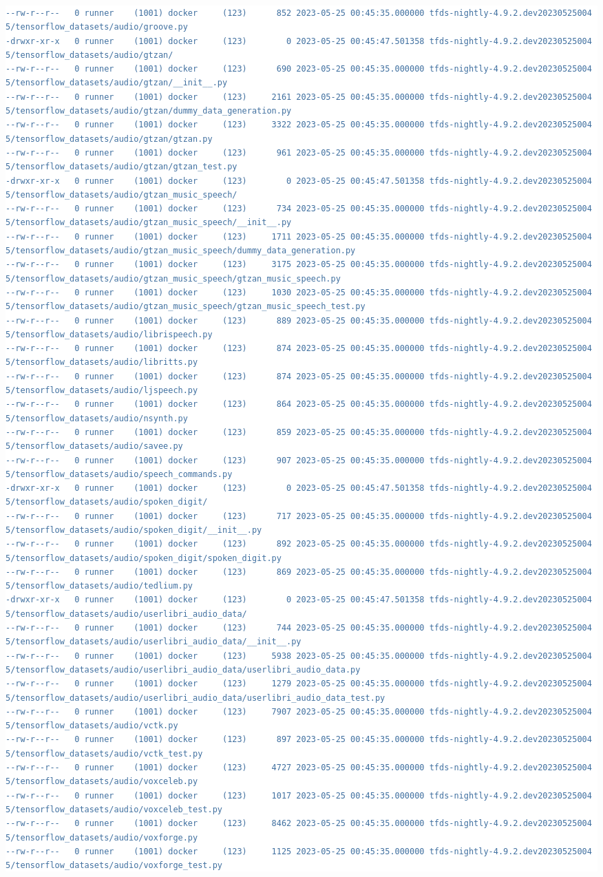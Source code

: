 ```diff
--rw-r--r--   0 runner    (1001) docker     (123)      852 2023-05-25 00:45:35.000000 tfds-nightly-4.9.2.dev202305250045/tensorflow_datasets/audio/groove.py
-drwxr-xr-x   0 runner    (1001) docker     (123)        0 2023-05-25 00:45:47.501358 tfds-nightly-4.9.2.dev202305250045/tensorflow_datasets/audio/gtzan/
--rw-r--r--   0 runner    (1001) docker     (123)      690 2023-05-25 00:45:35.000000 tfds-nightly-4.9.2.dev202305250045/tensorflow_datasets/audio/gtzan/__init__.py
--rw-r--r--   0 runner    (1001) docker     (123)     2161 2023-05-25 00:45:35.000000 tfds-nightly-4.9.2.dev202305250045/tensorflow_datasets/audio/gtzan/dummy_data_generation.py
--rw-r--r--   0 runner    (1001) docker     (123)     3322 2023-05-25 00:45:35.000000 tfds-nightly-4.9.2.dev202305250045/tensorflow_datasets/audio/gtzan/gtzan.py
--rw-r--r--   0 runner    (1001) docker     (123)      961 2023-05-25 00:45:35.000000 tfds-nightly-4.9.2.dev202305250045/tensorflow_datasets/audio/gtzan/gtzan_test.py
-drwxr-xr-x   0 runner    (1001) docker     (123)        0 2023-05-25 00:45:47.501358 tfds-nightly-4.9.2.dev202305250045/tensorflow_datasets/audio/gtzan_music_speech/
--rw-r--r--   0 runner    (1001) docker     (123)      734 2023-05-25 00:45:35.000000 tfds-nightly-4.9.2.dev202305250045/tensorflow_datasets/audio/gtzan_music_speech/__init__.py
--rw-r--r--   0 runner    (1001) docker     (123)     1711 2023-05-25 00:45:35.000000 tfds-nightly-4.9.2.dev202305250045/tensorflow_datasets/audio/gtzan_music_speech/dummy_data_generation.py
--rw-r--r--   0 runner    (1001) docker     (123)     3175 2023-05-25 00:45:35.000000 tfds-nightly-4.9.2.dev202305250045/tensorflow_datasets/audio/gtzan_music_speech/gtzan_music_speech.py
--rw-r--r--   0 runner    (1001) docker     (123)     1030 2023-05-25 00:45:35.000000 tfds-nightly-4.9.2.dev202305250045/tensorflow_datasets/audio/gtzan_music_speech/gtzan_music_speech_test.py
--rw-r--r--   0 runner    (1001) docker     (123)      889 2023-05-25 00:45:35.000000 tfds-nightly-4.9.2.dev202305250045/tensorflow_datasets/audio/librispeech.py
--rw-r--r--   0 runner    (1001) docker     (123)      874 2023-05-25 00:45:35.000000 tfds-nightly-4.9.2.dev202305250045/tensorflow_datasets/audio/libritts.py
--rw-r--r--   0 runner    (1001) docker     (123)      874 2023-05-25 00:45:35.000000 tfds-nightly-4.9.2.dev202305250045/tensorflow_datasets/audio/ljspeech.py
--rw-r--r--   0 runner    (1001) docker     (123)      864 2023-05-25 00:45:35.000000 tfds-nightly-4.9.2.dev202305250045/tensorflow_datasets/audio/nsynth.py
--rw-r--r--   0 runner    (1001) docker     (123)      859 2023-05-25 00:45:35.000000 tfds-nightly-4.9.2.dev202305250045/tensorflow_datasets/audio/savee.py
--rw-r--r--   0 runner    (1001) docker     (123)      907 2023-05-25 00:45:35.000000 tfds-nightly-4.9.2.dev202305250045/tensorflow_datasets/audio/speech_commands.py
-drwxr-xr-x   0 runner    (1001) docker     (123)        0 2023-05-25 00:45:47.501358 tfds-nightly-4.9.2.dev202305250045/tensorflow_datasets/audio/spoken_digit/
--rw-r--r--   0 runner    (1001) docker     (123)      717 2023-05-25 00:45:35.000000 tfds-nightly-4.9.2.dev202305250045/tensorflow_datasets/audio/spoken_digit/__init__.py
--rw-r--r--   0 runner    (1001) docker     (123)      892 2023-05-25 00:45:35.000000 tfds-nightly-4.9.2.dev202305250045/tensorflow_datasets/audio/spoken_digit/spoken_digit.py
--rw-r--r--   0 runner    (1001) docker     (123)      869 2023-05-25 00:45:35.000000 tfds-nightly-4.9.2.dev202305250045/tensorflow_datasets/audio/tedlium.py
-drwxr-xr-x   0 runner    (1001) docker     (123)        0 2023-05-25 00:45:47.501358 tfds-nightly-4.9.2.dev202305250045/tensorflow_datasets/audio/userlibri_audio_data/
--rw-r--r--   0 runner    (1001) docker     (123)      744 2023-05-25 00:45:35.000000 tfds-nightly-4.9.2.dev202305250045/tensorflow_datasets/audio/userlibri_audio_data/__init__.py
--rw-r--r--   0 runner    (1001) docker     (123)     5938 2023-05-25 00:45:35.000000 tfds-nightly-4.9.2.dev202305250045/tensorflow_datasets/audio/userlibri_audio_data/userlibri_audio_data.py
--rw-r--r--   0 runner    (1001) docker     (123)     1279 2023-05-25 00:45:35.000000 tfds-nightly-4.9.2.dev202305250045/tensorflow_datasets/audio/userlibri_audio_data/userlibri_audio_data_test.py
--rw-r--r--   0 runner    (1001) docker     (123)     7907 2023-05-25 00:45:35.000000 tfds-nightly-4.9.2.dev202305250045/tensorflow_datasets/audio/vctk.py
--rw-r--r--   0 runner    (1001) docker     (123)      897 2023-05-25 00:45:35.000000 tfds-nightly-4.9.2.dev202305250045/tensorflow_datasets/audio/vctk_test.py
--rw-r--r--   0 runner    (1001) docker     (123)     4727 2023-05-25 00:45:35.000000 tfds-nightly-4.9.2.dev202305250045/tensorflow_datasets/audio/voxceleb.py
--rw-r--r--   0 runner    (1001) docker     (123)     1017 2023-05-25 00:45:35.000000 tfds-nightly-4.9.2.dev202305250045/tensorflow_datasets/audio/voxceleb_test.py
--rw-r--r--   0 runner    (1001) docker     (123)     8462 2023-05-25 00:45:35.000000 tfds-nightly-4.9.2.dev202305250045/tensorflow_datasets/audio/voxforge.py
--rw-r--r--   0 runner    (1001) docker     (123)     1125 2023-05-25 00:45:35.000000 tfds-nightly-4.9.2.dev202305250045/tensorflow_datasets/audio/voxforge_test.py
```